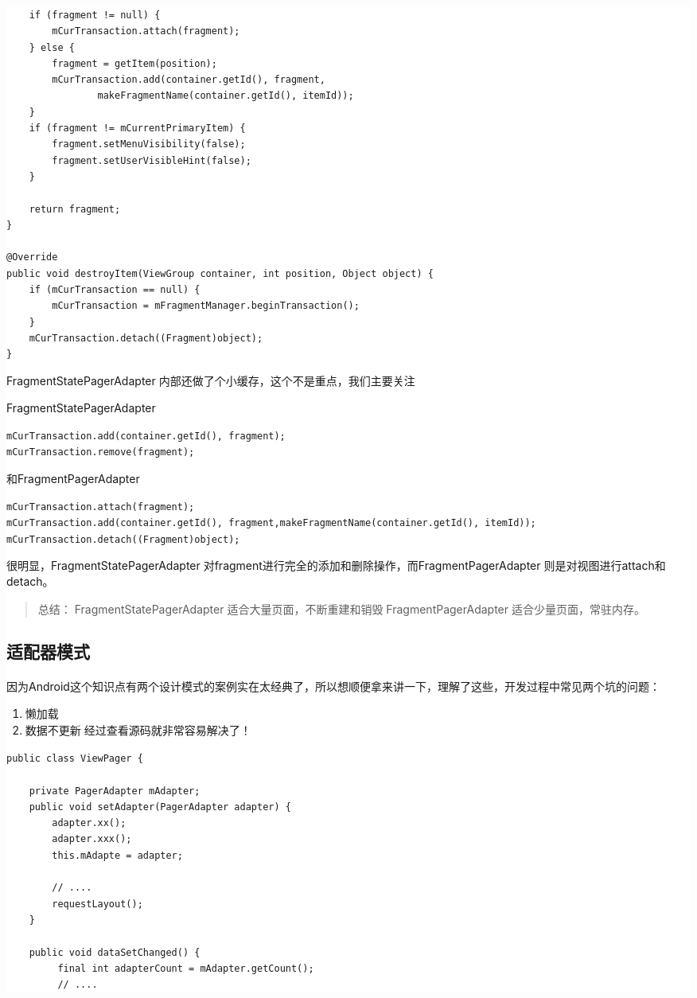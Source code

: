 ```
    if (fragment != null) {
        mCurTransaction.attach(fragment);
    } else {
        fragment = getItem(position);
        mCurTransaction.add(container.getId(), fragment,
                makeFragmentName(container.getId(), itemId));
    }
    if (fragment != mCurrentPrimaryItem) {
        fragment.setMenuVisibility(false);
        fragment.setUserVisibleHint(false);
    }

    return fragment;
}

@Override
public void destroyItem(ViewGroup container, int position, Object object) {
    if (mCurTransaction == null) {
        mCurTransaction = mFragmentManager.beginTransaction();
    }
    mCurTransaction.detach((Fragment)object);
}
```

FragmentStatePagerAdapter 内部还做了个小缓存，这个不是重点，我们主要关注

FragmentStatePagerAdapter 
```
mCurTransaction.add(container.getId(), fragment);
mCurTransaction.remove(fragment);
```
和FragmentPagerAdapter 
```
mCurTransaction.attach(fragment);
mCurTransaction.add(container.getId(), fragment,makeFragmentName(container.getId(), itemId));
mCurTransaction.detach((Fragment)object);
```
很明显，FragmentStatePagerAdapter 对fragment进行完全的添加和删除操作，而FragmentPagerAdapter 则是对视图进行attach和detach。

> 总结：
FragmentStatePagerAdapter 适合大量页面，不断重建和销毁
FragmentPagerAdapter 适合少量页面，常驻内存。


## 适配器模式
因为Android这个知识点有两个设计模式的案例实在太经典了，所以想顺便拿来讲一下，理解了这些，开发过程中常见两个坑的问题：
1. 懒加载
2. 数据不更新
经过查看源码就非常容易解决了！

```
public class ViewPager {
    
    private PagerAdapter mAdapter;
    public void setAdapter(PagerAdapter adapter) {
        adapter.xx();
        adapter.xxx();
        this.mAdapte = adapter;
        
        // ....
        requestLayout();
    }

    public void dataSetChanged() {
         final int adapterCount = mAdapter.getCount();
         // ....
```